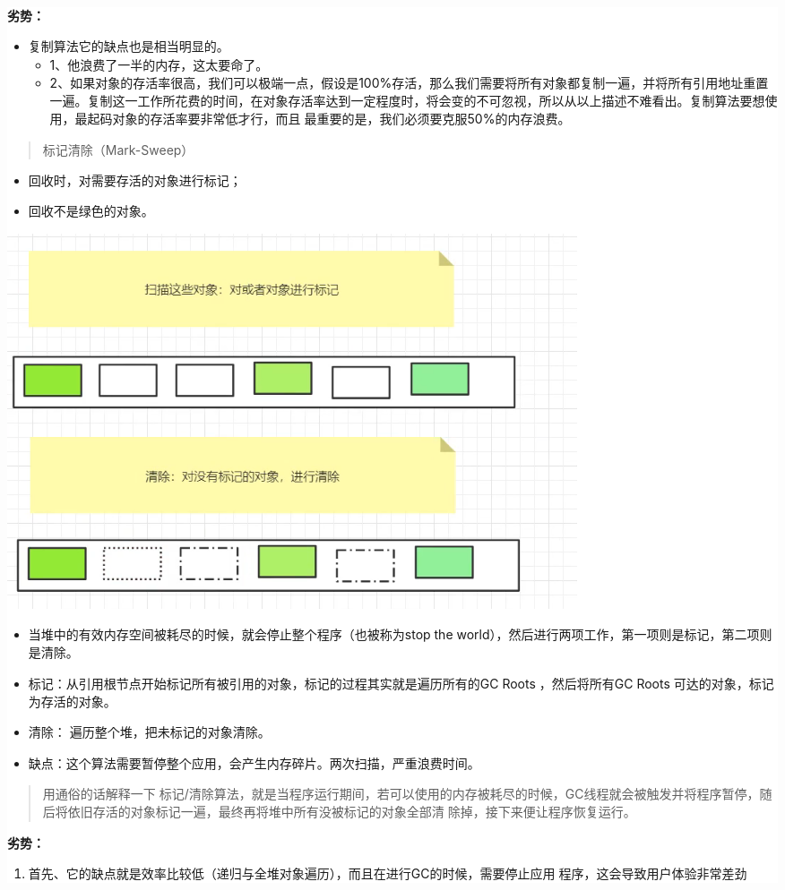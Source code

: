 **劣势：** 

- 复制算法它的缺点也是相当明显的。
  - 1、他浪费了一半的内存，这太要命了。
  - 2、如果对象的存活率很高，我们可以极端一点，假设是100%存活，那么我们需要将所有对象都复制一遍，并将所有引用地址重置一遍。复制这一工作所花费的时间，在对象存活率达到一定程度时，将会变的不可忽视，所以从以上描述不难看出。复制算法要想使用，最起码对象的存活率要非常低才行，而且  最重要的是，我们必须要克服50%的内存浪费。

> 标记清除（Mark-Sweep）

- 回收时，对需要存活的对象进行标记； 

- 回收不是绿色的对象。

<img src="/javaSEImages/SE/11/image-20210415160200159.png" alt="image-20210415160200159" style="zoom: 80%;" />

- 当堆中的有效内存空间被耗尽的时候，就会停止整个程序（也被称为stop the world），然后进行两项工作，第一项则是标记，第二项则是清除。

- 标记：从引用根节点开始标记所有被引用的对象，标记的过程其实就是遍历所有的GC  Roots  ，然后将所有GC Roots 可达的对象，标记为存活的对象。

- 清除： 遍历整个堆，把未标记的对象清除。

- 缺点：这个算法需要暂停整个应用，会产生内存碎片。两次扫描，严重浪费时间。

> 用通俗的话解释一下  标记/清除算法，就是当程序运行期间，若可以使用的内存被耗尽的时候，GC线程就会被触发并将程序暂停，随后将依旧存活的对象标记一遍，最终再将堆中所有没被标记的对象全部清  除掉，接下来便让程序恢复运行。

**劣势：**

1. 首先、它的缺点就是效率比较低（递归与全堆对象遍历），而且在进行GC的时候，需要停止应用  程序，这会导致用户体验非常差劲
